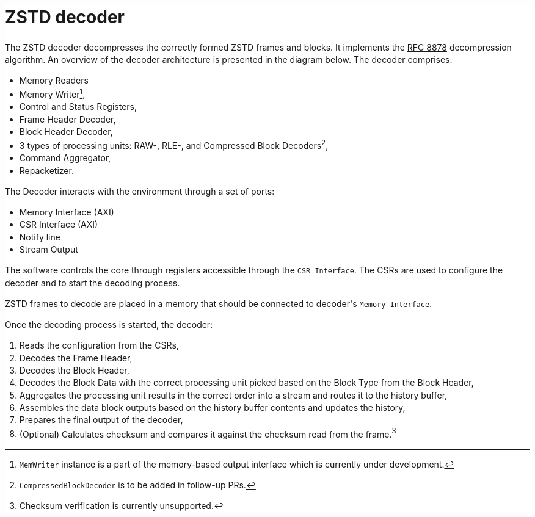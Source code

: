 # ZSTD decoder

The ZSTD decoder decompresses the correctly formed ZSTD frames and blocks.
It implements the [RFC 8878](https://www.rfc-editor.org/rfc/rfc8878.html) decompression algorithm.
An overview of the decoder architecture is presented in the diagram below.
The decoder comprises:
* Memory Readers
* Memory Writer[^2],
* Control and Status Registers,
* Frame Header Decoder,
* Block Header Decoder,
* 3 types of processing units: RAW-, RLE-, and Compressed Block Decoders[^1],
* Command Aggregator,
* Repacketizer.

The Decoder interacts with the environment through a set of ports:
* Memory Interface (AXI)
* CSR Interface (AXI)
* Notify line
* Stream Output

The software controls the core through registers accessible through the `CSR Interface`.
The CSRs are used to configure the decoder and to start the decoding process.

ZSTD frames to decode are placed in a memory that should be connected to
decoder's `Memory Interface`.

Once the decoding process is started, the decoder:

1. Reads the configuration from the CSRs,
2. Decodes the Frame Header,
3. Decodes the Block Header,
4. Decodes the Block Data with the correct processing unit picked based on the Block Type from the Block Header,
4. Aggregates the processing unit results in the correct order into a stream and routes it to the history buffer,
5. Assembles the data block outputs based on the history buffer contents and updates the history,
6. Prepares the final output of the decoder,
7. (Optional) Calculates checksum and compares it against the checksum read from the frame.[^3]


[^1]: `CompressedBlockDecoder` is to be added in follow-up PRs.
[^2]: `MemWriter` instance is a part of the memory-based output interface which is currently under development.
[^3]: Checksum verification is currently unsupported.